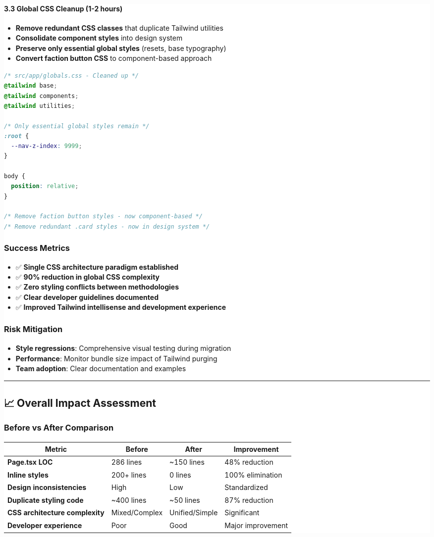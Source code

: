 #### 3.3 Global CSS Cleanup (1-2 hours)
- **Remove redundant CSS classes** that duplicate Tailwind utilities
- **Consolidate component styles** into design system
- **Preserve only essential global styles** (resets, base typography)
- **Convert faction button CSS** to component-based approach

```css
/* src/app/globals.css - Cleaned up */
@tailwind base;
@tailwind components; 
@tailwind utilities;

/* Only essential global styles remain */
:root {
  --nav-z-index: 9999;
}

body {
  position: relative;
}

/* Remove faction button styles - now component-based */
/* Remove redundant .card styles - now in design system */
```

### Success Metrics
- ✅ **Single CSS architecture paradigm established**
- ✅ **90% reduction in global CSS complexity**
- ✅ **Zero styling conflicts between methodologies**
- ✅ **Clear developer guidelines documented**
- ✅ **Improved Tailwind intellisense and development experience**

### Risk Mitigation
- **Style regressions**: Comprehensive visual testing during migration
- **Performance**: Monitor bundle size impact of Tailwind purging
- **Team adoption**: Clear documentation and examples

---

## 📈 Overall Impact Assessment

### Before vs After Comparison

| Metric | Before | After | Improvement |
|--------|--------|--------|-------------|
| **Page.tsx LOC** | 286 lines | ~150 lines | 48% reduction |
| **Inline styles** | 200+ lines | 0 lines | 100% elimination |
| **Design inconsistencies** | High | Low | Standardized |
| **Duplicate styling code** | ~400 lines | ~50 lines | 87% reduction |
| **CSS architecture complexity** | Mixed/Complex | Unified/Simple | Significant |
| **Developer experience** | Poor | Good | Major improvement |
